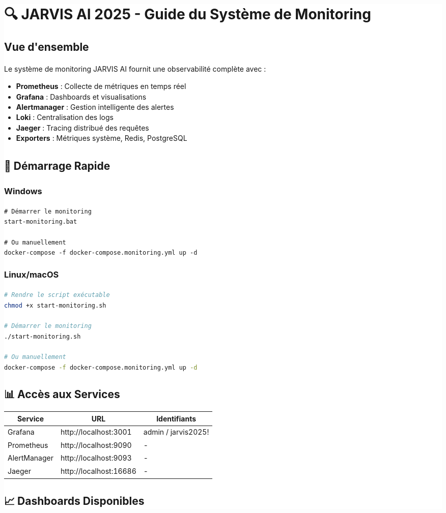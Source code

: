# 🔍 JARVIS AI 2025 - Guide du Système de Monitoring

## Vue d'ensemble

Le système de monitoring JARVIS AI fournit une observabilité complète avec :

- **Prometheus** : Collecte de métriques en temps réel
- **Grafana** : Dashboards et visualisations 
- **Alertmanager** : Gestion intelligente des alertes
- **Loki** : Centralisation des logs
- **Jaeger** : Tracing distribué des requêtes
- **Exporters** : Métriques système, Redis, PostgreSQL

## 🚀 Démarrage Rapide

### Windows
```batch
# Démarrer le monitoring
start-monitoring.bat

# Ou manuellement
docker-compose -f docker-compose.monitoring.yml up -d
```

### Linux/macOS
```bash
# Rendre le script exécutable
chmod +x start-monitoring.sh

# Démarrer le monitoring
./start-monitoring.sh

# Ou manuellement
docker-compose -f docker-compose.monitoring.yml up -d
```

## 📊 Accès aux Services

| Service | URL | Identifiants |
|---------|-----|--------------|
| Grafana | http://localhost:3001 | admin / jarvis2025! |
| Prometheus | http://localhost:9090 | - |
| AlertManager | http://localhost:9093 | - |
| Jaeger | http://localhost:16686 | - |

## 📈 Dashboards Disponibles
